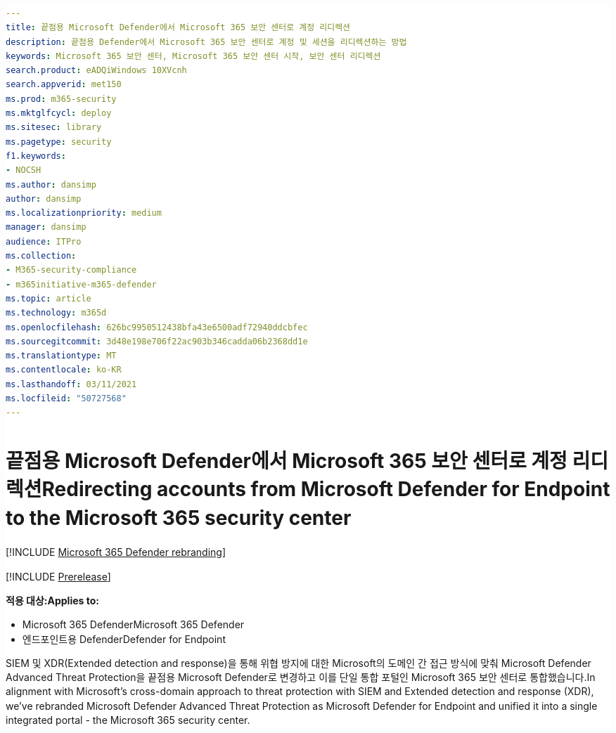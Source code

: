 ```yaml
---
title: 끝점용 Microsoft Defender에서 Microsoft 365 보안 센터로 계정 리디렉션
description: 끝점용 Defender에서 Microsoft 365 보안 센터로 계정 및 세션을 리디렉션하는 방법
keywords: Microsoft 365 보안 센터, Microsoft 365 보안 센터 시작, 보안 센터 리디렉션
search.product: eADQiWindows 10XVcnh
search.appverid: met150
ms.prod: m365-security
ms.mktglfcycl: deploy
ms.sitesec: library
ms.pagetype: security
f1.keywords:
- NOCSH
ms.author: dansimp
author: dansimp
ms.localizationpriority: medium
manager: dansimp
audience: ITPro
ms.collection:
- M365-security-compliance
- m365initiative-m365-defender
ms.topic: article
ms.technology: m365d
ms.openlocfilehash: 626bc9950512438bfa43e6500adf72940ddcbfec
ms.sourcegitcommit: 3d48e198e706f22ac903b346cadda06b2368dd1e
ms.translationtype: MT
ms.contentlocale: ko-KR
ms.lasthandoff: 03/11/2021
ms.locfileid: "50727568"
---
```

# <a name="redirecting-accounts-from-microsoft-defender-for-endpoint-to-the-microsoft-365-security-center"></a><span data-ttu-id="e3fda-104">끝점용 Microsoft Defender에서 Microsoft 365 보안 센터로 계정 리디렉션</span><span class="sxs-lookup"><span data-stu-id="e3fda-104">Redirecting accounts from Microsoft Defender for Endpoint to the Microsoft 365 security center</span></span>

[!INCLUDE [Microsoft 365 Defender rebranding](../includes/microsoft-defender.md)]

[!INCLUDE [Prerelease](../includes/prerelease.md)]

<span data-ttu-id="e3fda-105">**적용 대상:**</span><span class="sxs-lookup"><span data-stu-id="e3fda-105">**Applies to:**</span></span>
- <span data-ttu-id="e3fda-106">Microsoft 365 Defender</span><span class="sxs-lookup"><span data-stu-id="e3fda-106">Microsoft 365 Defender</span></span>
- <span data-ttu-id="e3fda-107">엔드포인트용 Defender</span><span class="sxs-lookup"><span data-stu-id="e3fda-107">Defender for Endpoint</span></span>

<span data-ttu-id="e3fda-108">SIEM 및 XDR(Extended detection and response)을 통해 위협 방지에 대한 Microsoft의 도메인 간 접근 방식에 맞춰 Microsoft Defender Advanced Threat Protection을 끝점용 Microsoft Defender로 변경하고 이를 단일 통합 포털인 Microsoft 365 보안 센터로 통합했습니다.</span><span class="sxs-lookup"><span data-stu-id="e3fda-108">In alignment with Microsoft’s cross-domain approach to threat protection with SIEM and Extended detection and response (XDR), we’ve rebranded Microsoft Defender Advanced Threat Protection as Microsoft Defender for Endpoint and unified it into a single integrated portal - the Microsoft 365 security center.</span></span>
